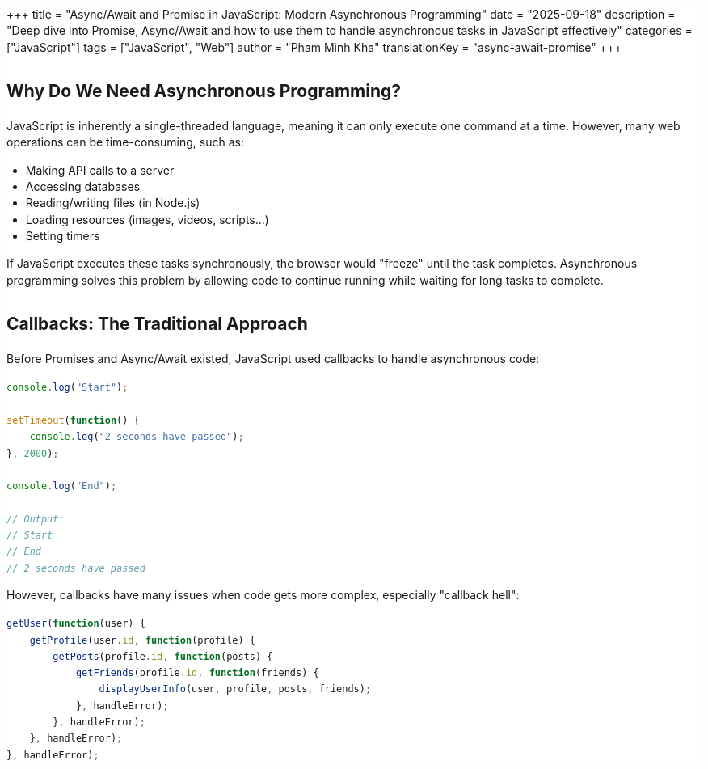 +++
title = "Async/Await and Promise in JavaScript: Modern Asynchronous Programming"
date = "2025-09-18"
description = "Deep dive into Promise, Async/Await and how to use them to handle asynchronous tasks in JavaScript effectively"
categories = ["JavaScript"]
tags = ["JavaScript", "Web"]
author = "Pham Minh Kha"
translationKey = "async-await-promise"
+++

## Why Do We Need Asynchronous Programming?

JavaScript is inherently a single-threaded language, meaning it can only execute one command at a time. However, many web operations can be time-consuming, such as:

- Making API calls to a server
- Accessing databases
- Reading/writing files (in Node.js)
- Loading resources (images, videos, scripts...)
- Setting timers

If JavaScript executes these tasks synchronously, the browser would "freeze" until the task completes. Asynchronous programming solves this problem by allowing code to continue running while waiting for long tasks to complete.

## Callbacks: The Traditional Approach

Before Promises and Async/Await existed, JavaScript used callbacks to handle asynchronous code:

```javascript
console.log("Start");

setTimeout(function() {
    console.log("2 seconds have passed");
}, 2000);

console.log("End");

// Output:
// Start
// End
// 2 seconds have passed
```

However, callbacks have many issues when code gets more complex, especially "callback hell":

```javascript
getUser(function(user) {
    getProfile(user.id, function(profile) {
        getPosts(profile.id, function(posts) {
            getFriends(profile.id, function(friends) {
                displayUserInfo(user, profile, posts, friends);
            }, handleError);
        }, handleError);
    }, handleError);
}, handleError);
```

